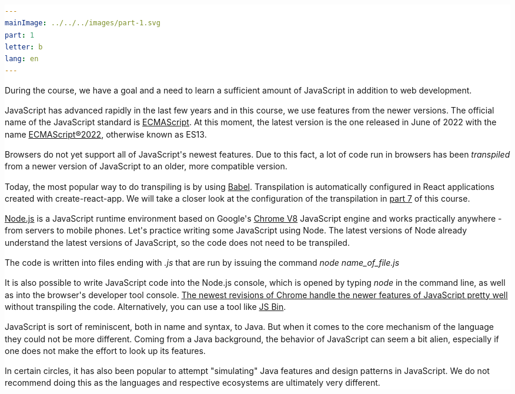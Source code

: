 ```yaml
---
mainImage: ../../../images/part-1.svg
part: 1
letter: b
lang: en
---
```


<div class="content">

During the course, we have a goal and a need to learn a sufficient amount of JavaScript in addition to web development.

JavaScript has advanced rapidly in the last few years and in this course, we use features from the newer versions.
The official name of the JavaScript standard is [ECMAScript](https://en.wikipedia.org/wiki/ECMAScript).
At this moment, the latest version is the one released in June of 2022 with the name [ECMAScript®2022](https://www.ecma-international.org/ecma-262/), otherwise known as ES13.

Browsers do not yet support all of JavaScript's newest features.
Due to this fact, a lot of code run in browsers has been <i>transpiled</i> from a newer version of JavaScript to an older, more compatible version.

Today, the most popular way to do transpiling is by using [Babel](https://babeljs.io/).
Transpilation is automatically configured in React applications created with create-react-app.
We will take a closer look at the configuration of the transpilation in [part 7](/en/part7) of this course.

[Node.js](https://nodejs.org/en/) is a JavaScript runtime environment based on Google's [Chrome V8](https://developers.google.com/v8/) JavaScript engine and works practically anywhere - from servers to mobile phones.
Let's practice writing some JavaScript using Node.
The latest versions of Node already understand the latest versions of JavaScript, so the code does not need to be transpiled.

The code is written into files ending with <i>.js</i> that are run by issuing the command <em>node name\_of\_file.js</em>

It is also possible to write JavaScript code into the Node.js console, which is opened by typing *node* in the command line, as well as into the browser's developer tool console.
[The newest revisions of Chrome handle the newer features of JavaScript pretty well](http://kangax.github.io/compat-table/es2016plus/) without transpiling the code.
Alternatively, you can use a tool like [JS Bin](https://jsbin.com/?js,console).

JavaScript is sort of reminiscent, both in name and syntax, to Java.
But when it comes to the core mechanism of the language they could not be more different.
Coming from a Java background, the behavior of JavaScript can seem a bit alien, especially if one does not make the effort to look up its features.

In certain circles, it has also been popular to attempt "simulating" Java features and design patterns in JavaScript.
We do not recommend doing this as the languages and respective ecosystems are ultimately very different.
